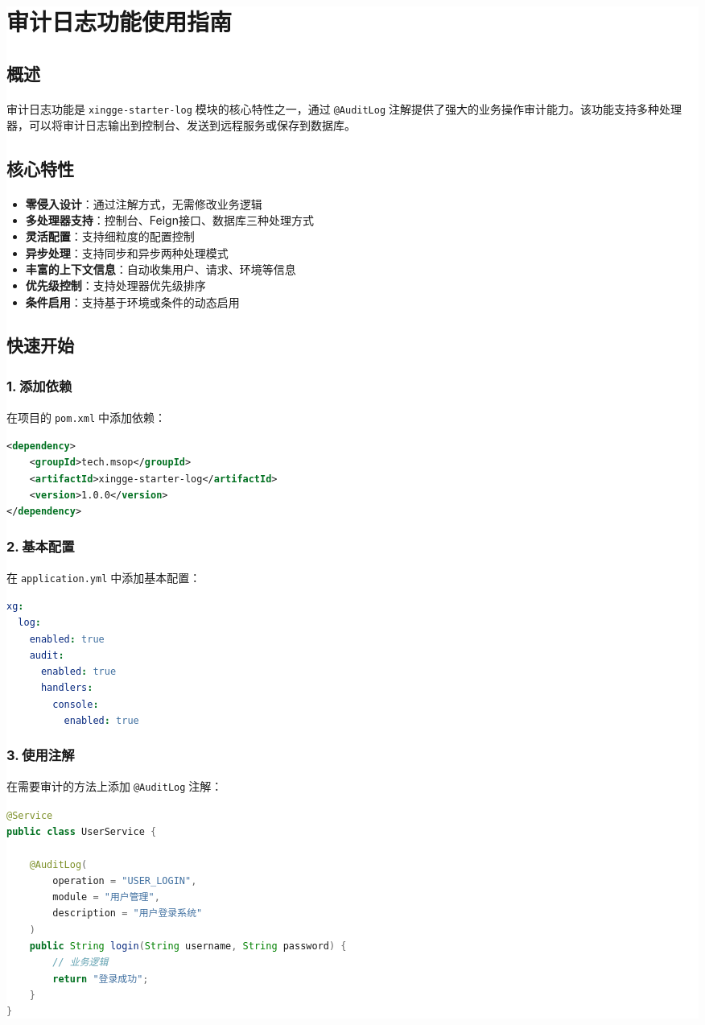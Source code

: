 # 审计日志功能使用指南

## 概述

审计日志功能是 `xingge-starter-log` 模块的核心特性之一，通过 `@AuditLog` 注解提供了强大的业务操作审计能力。该功能支持多种处理器，可以将审计日志输出到控制台、发送到远程服务或保存到数据库。

## 核心特性

- **零侵入设计**：通过注解方式，无需修改业务逻辑
- **多处理器支持**：控制台、Feign接口、数据库三种处理方式
- **灵活配置**：支持细粒度的配置控制
- **异步处理**：支持同步和异步两种处理模式
- **丰富的上下文信息**：自动收集用户、请求、环境等信息
- **优先级控制**：支持处理器优先级排序
- **条件启用**：支持基于环境或条件的动态启用

## 快速开始

### 1. 添加依赖

在项目的 `pom.xml` 中添加依赖：

```xml
<dependency>
    <groupId>tech.msop</groupId>
    <artifactId>xingge-starter-log</artifactId>
    <version>1.0.0</version>
</dependency>
```

### 2. 基本配置

在 `application.yml` 中添加基本配置：

```yaml
xg:
  log:
    enabled: true
    audit:
      enabled: true
      handlers:
        console:
          enabled: true
```

### 3. 使用注解

在需要审计的方法上添加 `@AuditLog` 注解：

```java
@Service
public class UserService {
    
    @AuditLog(
        operation = "USER_LOGIN",
        module = "用户管理",
        description = "用户登录系统"
    )
    public String login(String username, String password) {
        // 业务逻辑
        return "登录成功";
    }
}
```